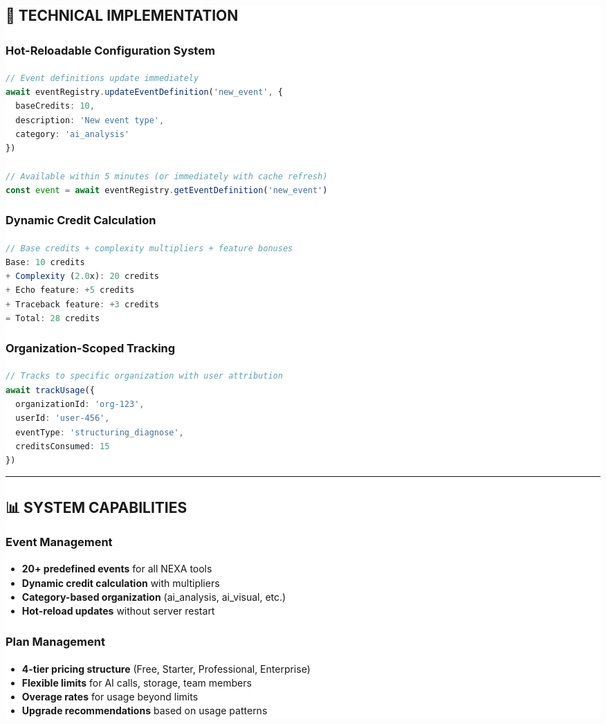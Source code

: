## 🔧 **TECHNICAL IMPLEMENTATION**

### **Hot-Reloadable Configuration System**
```typescript
// Event definitions update immediately
await eventRegistry.updateEventDefinition('new_event', {
  baseCredits: 10,
  description: 'New event type',
  category: 'ai_analysis'
})

// Available within 5 minutes (or immediately with cache refresh)
const event = await eventRegistry.getEventDefinition('new_event')
```

### **Dynamic Credit Calculation**
```typescript
// Base credits + complexity multipliers + feature bonuses
Base: 10 credits
+ Complexity (2.0x): 20 credits  
+ Echo feature: +5 credits
+ Traceback feature: +3 credits
= Total: 28 credits
```

### **Organization-Scoped Tracking**
```typescript
// Tracks to specific organization with user attribution
await trackUsage({
  organizationId: 'org-123',
  userId: 'user-456', 
  eventType: 'structuring_diagnose',
  creditsConsumed: 15
})
```

---

## 📊 **SYSTEM CAPABILITIES**

### **Event Management**
- **20+ predefined events** for all NEXA tools
- **Dynamic credit calculation** with multipliers
- **Category-based organization** (ai_analysis, ai_visual, etc.)
- **Hot-reload updates** without server restart

### **Plan Management**
- **4-tier pricing structure** (Free, Starter, Professional, Enterprise)
- **Flexible limits** for AI calls, storage, team members
- **Overage rates** for usage beyond limits
- **Upgrade recommendations** based on usage patterns
